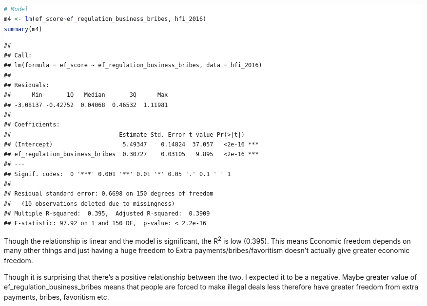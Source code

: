 ``` r
# Model
m4 <- lm(ef_score~ef_regulation_business_bribes, hfi_2016)
summary(m4)
```

    ## 
    ## Call:
    ## lm(formula = ef_score ~ ef_regulation_business_bribes, data = hfi_2016)
    ## 
    ## Residuals:
    ##      Min       1Q   Median       3Q      Max 
    ## -3.08137 -0.42752  0.04068  0.46532  1.11981 
    ## 
    ## Coefficients:
    ##                               Estimate Std. Error t value Pr(>|t|)    
    ## (Intercept)                    5.49347    0.14824  37.057   <2e-16 ***
    ## ef_regulation_business_bribes  0.30727    0.03105   9.895   <2e-16 ***
    ## ---
    ## Signif. codes:  0 '***' 0.001 '**' 0.01 '*' 0.05 '.' 0.1 ' ' 1
    ## 
    ## Residual standard error: 0.6698 on 150 degrees of freedom
    ##   (10 observations deleted due to missingness)
    ## Multiple R-squared:  0.395,  Adjusted R-squared:  0.3909 
    ## F-statistic: 97.92 on 1 and 150 DF,  p-value: < 2.2e-16

Though the relationship is linear and the model is significant, the
R<sup>2</sup> is low (0.395). This means Economic freedom depends on
many other things and just having a huge freedom to Extra
payments/bribes/favoritism doesn’t actually give greater economic
freedom.

Though it is surprising that there’s a positive relationship between the
two. I expected it to be a negative. Maybe greater value of
ef\_regulation\_business\_bribes means that people are forced to make
illegal deals less therefore have greater freedom from extra payments,
bribes, favoritism etc.
